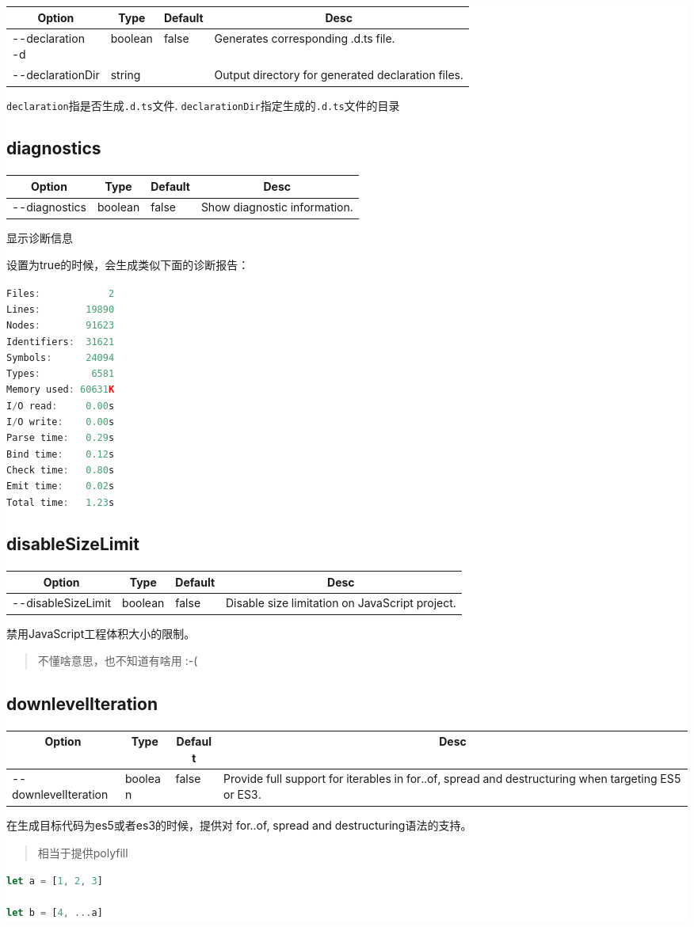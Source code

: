 | Option | Type | Default | Desc |
| -- | -- | -- | --|
| --declaration <br/> -d | boolean | false | Generates corresponding .d.ts file. |
| --declarationDir | string |  | Output directory for generated declaration files. |

`declaration`指是否生成`.d.ts`文件.
`declarationDir`指定生成的`.d.ts`文件的目录

## diagnostics

| Option | Type | Default | Desc |
| -- | -- | -- | --|
| --diagnostics | boolean | false | Show diagnostic information. |

显示诊断信息


设置为true的时候，会生成类似下面的诊断报告：

```js
Files:            2
Lines:        19890
Nodes:        91623
Identifiers:  31621
Symbols:      24094
Types:         6581
Memory used: 60631K
I/O read:     0.00s
I/O write:    0.00s
Parse time:   0.29s
Bind time:    0.12s
Check time:   0.80s
Emit time:    0.02s
Total time:   1.23s
```

## disableSizeLimit

| Option | Type | Default | Desc |
| -- | -- | -- | --|
| --disableSizeLimit | boolean | false | Disable size limitation on JavaScript project. |

禁用JavaScript工程体积大小的限制。
> 不懂啥意思，也不知道有啥用 :-(

## downlevelIteration

| Option | Type | Default | Desc |
| -- | -- | -- | --|
| --downlevelIteration | boolean | false | Provide full support for iterables in for..of, spread and destructuring when targeting ES5 or ES3. |

在生成目标代码为es5或者es3的时候，提供对 for..of, spread and destructuring语法的支持。

> 相当于提供polyfill

```js
let a = [1, 2, 3]

let b = [4, ...a]
```
